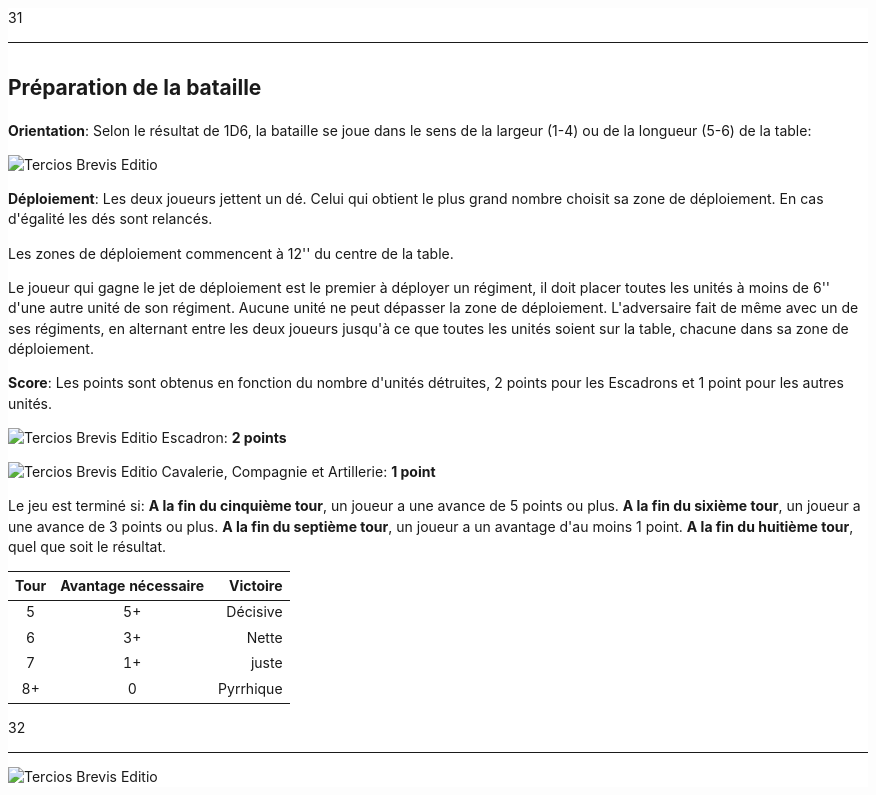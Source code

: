 31

----------

## Préparation de la bataille

**Orientation**: Selon le résultat de 1D6, la bataille se joue dans le sens de la largeur (1-4) ou de la longueur (5-6) de la table:

![Tercios Brevis Editio](http://thierry.bugeat.free.fr/misc/Tercios_Brevis_Editio/divers/divers4.jpg "Tercios Brevis Editio")

**Déploiement**: Les deux joueurs jettent un dé. Celui qui obtient le plus grand nombre choisit sa zone de déploiement. En cas d'égalité les dés sont relancés.

Les zones de déploiement commencent à 12'' du centre de la table.

Le joueur qui gagne le jet de déploiement est le premier à déployer un régiment, il doit placer toutes les unités à moins de 6'' d'une autre unité de son régiment. Aucune unité ne peut dépasser la zone de déploiement. L'adversaire fait de même avec un de ses régiments, en alternant entre les deux joueurs jusqu'à ce que toutes les unités soient sur la table, chacune dans sa zone de déploiement.

**Score**: Les points sont obtenus en fonction du nombre d'unités détruites, 2 points pour les Escadrons et 1 point pour les autres unités.

![Tercios Brevis Editio](http://thierry.bugeat.free.fr/misc/Tercios_Brevis_Editio/divers/divers5.jpg "Tercios Brevis Editio")
Escadron: **2 points**

![Tercios Brevis Editio](http://thierry.bugeat.free.fr/misc/Tercios_Brevis_Editio/divers/divers6.jpg "Tercios Brevis Editio")
Cavalerie, Compagnie et Artillerie: **1 point**

Le jeu est terminé si:
**A la fin du cinquième tour**, un joueur a une avance de 5 points ou plus.
**A la fin du sixième tour**, un joueur a une avance de 3 points ou plus.
**A la fin du septième tour**, un joueur a un avantage d'au moins 1 point.
**A la fin du huitième tour**, quel que soit le résultat.

|Tour|Avantage nécessaire|Victoire |
|:--:|:-----------------:|--------:|
|5   |5+                 |Décisive |
|6   |3+                 |Nette    |
|7   |1+                 |juste    |
|8+  |0                  |Pyrrhique|

32

----------

![Tercios Brevis Editio](http://thierry.bugeat.free.fr/misc/Tercios_Brevis_Editio/divers/feuille_reference.jpg "Tercios Brevis Editio")
